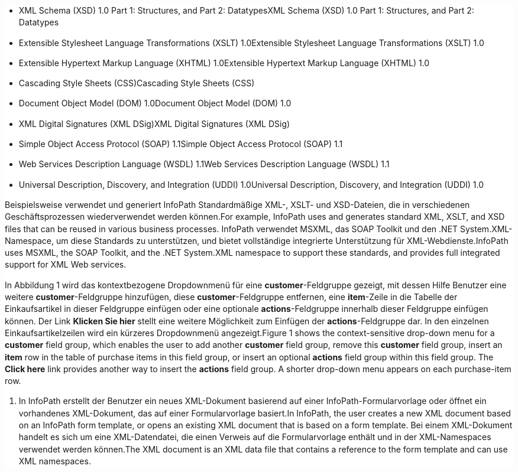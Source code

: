 - <span data-ttu-id="7137c-154">XML Schema (XSD) 1.0 Part 1: Structures, and Part 2: Datatypes</span><span class="sxs-lookup"><span data-stu-id="7137c-154">XML Schema (XSD) 1.0 Part 1: Structures, and Part 2: Datatypes</span></span>
    
- <span data-ttu-id="7137c-155">Extensible Stylesheet Language Transformations (XSLT) 1.0</span><span class="sxs-lookup"><span data-stu-id="7137c-155">Extensible Stylesheet Language Transformations (XSLT) 1.0</span></span>
    
- <span data-ttu-id="7137c-156">Extensible Hypertext Markup Language (XHTML) 1.0</span><span class="sxs-lookup"><span data-stu-id="7137c-156">Extensible Hypertext Markup Language (XHTML) 1.0</span></span>
    
- <span data-ttu-id="7137c-157">Cascading Style Sheets (CSS)</span><span class="sxs-lookup"><span data-stu-id="7137c-157">Cascading Style Sheets (CSS)</span></span>
    
- <span data-ttu-id="7137c-158">Document Object Model (DOM) 1.0</span><span class="sxs-lookup"><span data-stu-id="7137c-158">Document Object Model (DOM) 1.0</span></span>
    
- <span data-ttu-id="7137c-159">XML Digital Signatures (XML DSig)</span><span class="sxs-lookup"><span data-stu-id="7137c-159">XML Digital Signatures (XML DSig)</span></span>
    
- <span data-ttu-id="7137c-160">Simple Object Access Protocol (SOAP) 1.1</span><span class="sxs-lookup"><span data-stu-id="7137c-160">Simple Object Access Protocol (SOAP) 1.1</span></span>
    
- <span data-ttu-id="7137c-161">Web Services Description Language (WSDL) 1.1</span><span class="sxs-lookup"><span data-stu-id="7137c-161">Web Services Description Language (WSDL) 1.1</span></span>
    
- <span data-ttu-id="7137c-162">Universal Description, Discovery, and Integration (UDDI) 1.0</span><span class="sxs-lookup"><span data-stu-id="7137c-162">Universal Description, Discovery, and Integration (UDDI) 1.0</span></span>
    
<span data-ttu-id="7137c-163">Beispielsweise verwendet und generiert InfoPath Standardmäßige XML-, XSLT- und XSD-Dateien, die in verschiedenen Geschäftsprozessen wiederverwendet werden können.</span><span class="sxs-lookup"><span data-stu-id="7137c-163">For example, InfoPath uses and generates standard XML, XSLT, and XSD files that can be reused in various business processes.</span></span> <span data-ttu-id="7137c-164">InfoPath verwendet MSXML, das SOAP Toolkit und den .NET System.XML-Namespace, um diese Standards zu unterstützen, und bietet vollständige integrierte Unterstützung für XML-Webdienste.</span><span class="sxs-lookup"><span data-stu-id="7137c-164">InfoPath uses MSXML, the SOAP Toolkit, and the .NET System.XML namespace to support these standards, and provides full integrated support for XML Web services.</span></span>
  
<span data-ttu-id="7137c-p118">In Abbildung 1 wird das kontextbezogene Dropdownmenü für eine **customer**-Feldgruppe gezeigt, mit dessen Hilfe Benutzer eine weitere **customer**-Feldgruppe hinzufügen, diese **customer**-Feldgruppe entfernen, eine **item**-Zeile in die Tabelle der Einkaufsartikel in dieser Feldgruppe einfügen oder eine optionale **actions**-Feldgruppe innerhalb dieser Feldgruppe einfügen können. Der Link **Klicken Sie hier** stellt eine weitere Möglichkeit zum Einfügen der **actions**-Feldgruppe dar. In den einzelnen Einkaufsartikelzeilen wird ein kürzeres Dropdownmenü angezeigt.</span><span class="sxs-lookup"><span data-stu-id="7137c-p118">Figure 1 shows the context-sensitive drop-down menu for a **customer** field group, which enables the user to add another **customer** field group, remove this **customer** field group, insert an **item** row in the table of purchase items in this field group, or insert an optional **actions** field group within this field group. The **Click here** link provides another way to insert the **actions** field group. A shorter drop-down menu appears on each purchase-item row.</span></span> 
  
1. <span data-ttu-id="7137c-168">In InfoPath erstellt der Benutzer ein neues XML-Dokument basierend auf einer InfoPath-Formularvorlage oder öffnet ein vorhandenes XML-Dokument, das auf einer Formularvorlage basiert.</span><span class="sxs-lookup"><span data-stu-id="7137c-168">In InfoPath, the user creates a new XML document based on an InfoPath form template, or opens an existing XML document that is based on a form template.</span></span> <span data-ttu-id="7137c-169">Bei einem XML-Dokument handelt es sich um eine XML-Datendatei, die einen Verweis auf die Formularvorlage enthält und in der XML-Namespaces verwendet werden können.</span><span class="sxs-lookup"><span data-stu-id="7137c-169">The XML document is an XML data file that contains a reference to the form template and can use XML namespaces.</span></span> 
    